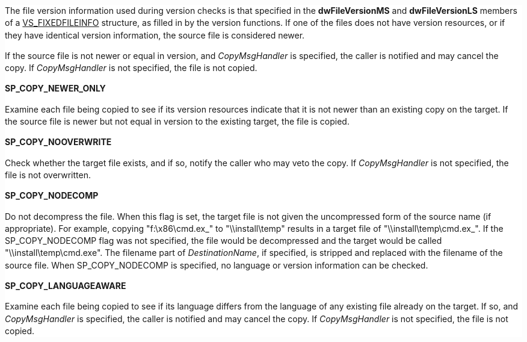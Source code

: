 


The file version information used during version checks is that specified in the <b>dwFileVersionMS</b> and <b>dwFileVersionLS</b> members of a 
<a href="https://docs.microsoft.com/windows/desktop/api/verrsrc/ns-verrsrc-vs_fixedfileinfo">VS_FIXEDFILEINFO</a> structure, as filled in by the  version functions. If one of the files does not have version resources, or if they have identical version information, the source file is considered newer.

If the source file is not newer or equal in version, and <i>CopyMsgHandler</i> is specified, the caller is notified and may cancel the copy. If <i>CopyMsgHandler</i> is not specified, the file is not copied.

</td>
</tr>
<tr>
<td width="40%"><a id="SP_COPY_NEWER_ONLY"></a><a id="sp_copy_newer_only"></a><dl>
<dt><b>SP_COPY_NEWER_ONLY</b></dt>
</dl>
</td>
<td width="60%">
Examine each file being copied to see if its version resources indicate that it is not newer than an existing copy on the target. If the source file is newer but not equal in version to the existing target, the file is copied.

</td>
</tr>
<tr>
<td width="40%"><a id="SP_COPY_NOOVERWRITE"></a><a id="sp_copy_nooverwrite"></a><dl>
<dt><b>SP_COPY_NOOVERWRITE</b></dt>
</dl>
</td>
<td width="60%">
Check whether the target file exists, and if so, notify the caller who may veto the copy. If <i>CopyMsgHandler</i> is not specified, the file is not overwritten.

</td>
</tr>
<tr>
<td width="40%"><a id="SP_COPY_NODECOMP"></a><a id="sp_copy_nodecomp"></a><dl>
<dt><b>SP_COPY_NODECOMP</b></dt>
</dl>
</td>
<td width="60%">
Do not decompress the file. When this flag is set, the target file is not given the uncompressed form of the source name (if appropriate). For example, copying "f:\x86\cmd.ex_" to "\\install\temp" results in a target file of "\\install\temp\cmd.ex_". If the SP_COPY_NODECOMP flag was not specified, the file would be decompressed and the target would be called "\\install\temp\cmd.exe". The filename part of <i>DestinationName</i>, if specified, is stripped and replaced with the filename of the source file. When SP_COPY_NODECOMP is specified, no language or version information can be checked.

</td>
</tr>
<tr>
<td width="40%"><a id="SP_COPY_LANGUAGEAWARE"></a><a id="sp_copy_languageaware"></a><dl>
<dt><b>SP_COPY_LANGUAGEAWARE</b></dt>
</dl>
</td>
<td width="60%">
Examine each file being copied to see if its language differs from the language of any existing file already on the target. If so, and <i>CopyMsgHandler</i> is specified, the caller is notified and may cancel the copy. If <i>CopyMsgHandler</i> is not specified, the file is not copied.
